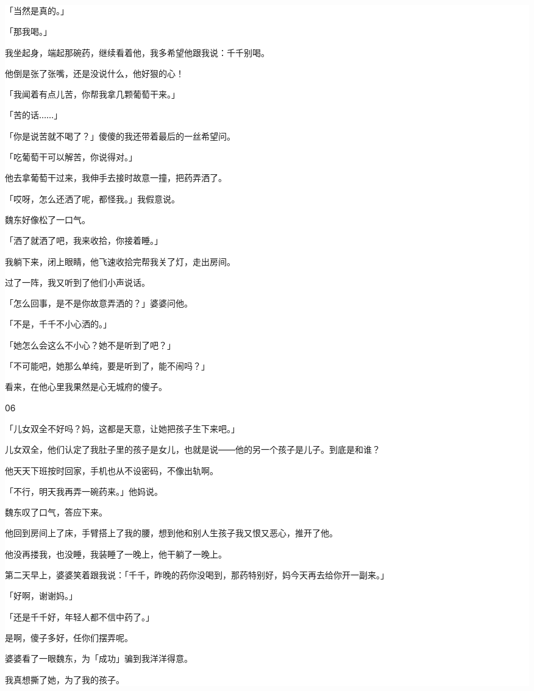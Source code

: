 「当然是真的。」

「那我喝。」

我坐起身，端起那碗药，继续看着他，我多希望他跟我说：千千别喝。

他倒是张了张嘴，还是没说什么，他好狠的心！

「我闻着有点儿苦，你帮我拿几颗葡萄干来。」

「苦的话……」

「你是说苦就不喝了？」傻傻的我还带着最后的一丝希望问。

「吃葡萄干可以解苦，你说得对。」

他去拿葡萄干过来，我伸手去接时故意一撞，把药弄洒了。

「哎呀，怎么还洒了呢，都怪我。」我假意说。

魏东好像松了一口气。

「洒了就洒了吧，我来收拾，你接着睡。」

我躺下来，闭上眼睛，他飞速收拾完帮我关了灯，走出房间。

过了一阵，我又听到了他们小声说话。

「怎么回事，是不是你故意弄洒的？」婆婆问他。

「不是，千千不小心洒的。」

「她怎么会这么不小心？她不是听到了吧？」

「不可能吧，她那么单纯，要是听到了，能不闹吗？」

看来，在他心里我果然是心无城府的傻子。

06

「儿女双全不好吗？妈，这都是天意，让她把孩子生下来吧。」

儿女双全，他们认定了我肚子里的孩子是女儿，也就是说——他的另一个孩子是儿子。到底是和谁？

他天天下班按时回家，手机也从不设密码，不像出轨啊。

「不行，明天我再弄一碗药来。」他妈说。

魏东叹了口气，答应下来。

他回到房间上了床，手臂搭上了我的腰，想到他和别人生孩子我又恨又恶心，推开了他。

他没再搂我，也没睡，我装睡了一晚上，他干躺了一晚上。

第二天早上，婆婆笑着跟我说：「千千，昨晚的药你没喝到，那药特别好，妈今天再去给你开一副来。」

「好啊，谢谢妈。」

「还是千千好，年轻人都不信中药了。」

是啊，傻子多好，任你们摆弄呢。

婆婆看了一眼魏东，为「成功」骗到我洋洋得意。

我真想撕了她，为了我的孩子。
